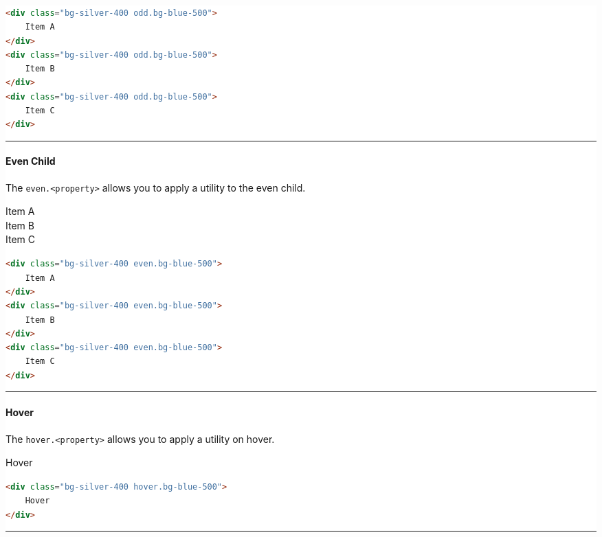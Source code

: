 ```html
<div class="bg-silver-400 odd.bg-blue-500">
	Item A
</div>
<div class="bg-silver-400 odd.bg-blue-500">
	Item B
</div>
<div class="bg-silver-400 odd.bg-blue-500">
	Item C
</div>
```

---

#### Even Child

The `even.<property>` allows you to apply a utility to the even child.

<section class="radius-sm bg-silver-100 p-6">
  <div class="bg-silver-400 even.bg-blue-500 color-white p-2 mb-4 align-center">
    Item A
  </div>
  <div class="bg-silver-400 even.bg-blue-500 color-white p-2 mb-4 align-center">
    Item B
  </div>
  <div class="bg-silver-400 even.bg-blue-500 color-white p-2 align-center">
    Item C
  </div>
</section>

```html
<div class="bg-silver-400 even.bg-blue-500">
	Item A
</div>
<div class="bg-silver-400 even.bg-blue-500">
	Item B
</div>
<div class="bg-silver-400 even.bg-blue-500">
	Item C
</div>
```

---

#### Hover

The `hover.<property>` allows you to apply a utility on hover.

<section class="radius-sm bg-silver-100 p-6">
  <div class="bg-silver-400 hover.bg-blue-500 color-white p-2 align-center">
    Hover
  </div>
</section>

```html
<div class="bg-silver-400 hover.bg-blue-500">
	Hover
</div>
```

---